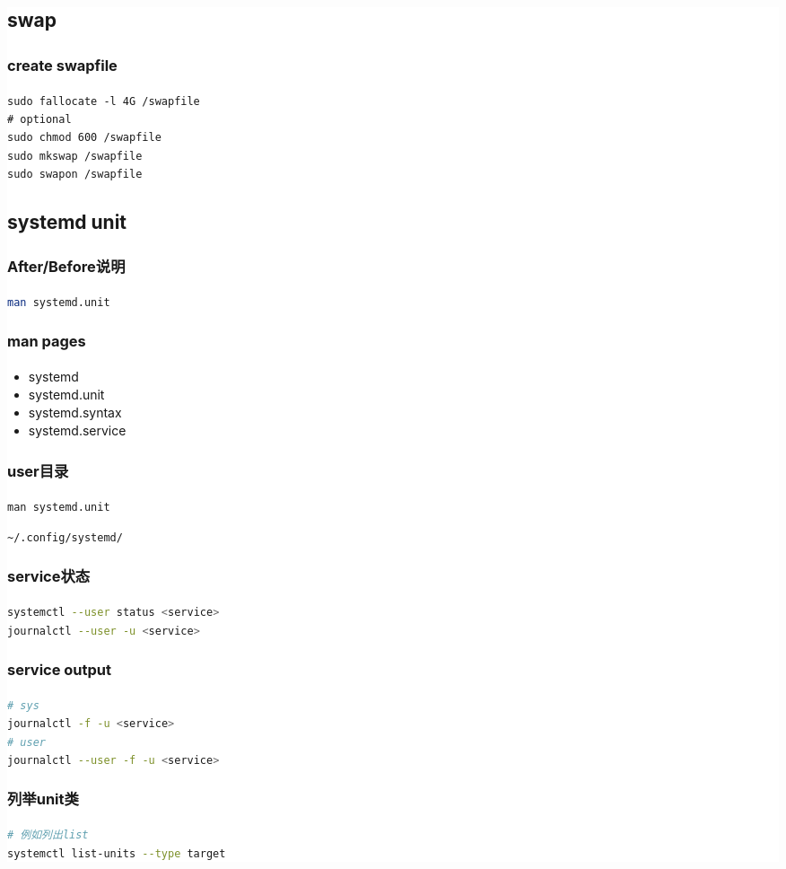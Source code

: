 ## swap

### create swapfile

```
sudo fallocate -l 4G /swapfile
# optional
sudo chmod 600 /swapfile
sudo mkswap /swapfile
sudo swapon /swapfile
```

## systemd unit

### After/Before说明

```bash
man systemd.unit
```

### man pages

* systemd
* systemd.unit
* systemd.syntax
* systemd.service

### user目录

`man systemd.unit`

`~/.config/systemd/`

### service状态

```bash
systemctl --user status <service>
journalctl --user -u <service>
```

### service output

```bash
# sys
journalctl -f -u <service>
# user
journalctl --user -f -u <service>
```

### 列举unit类

```bash
# 例如列出list
systemctl list-units --type target
```
